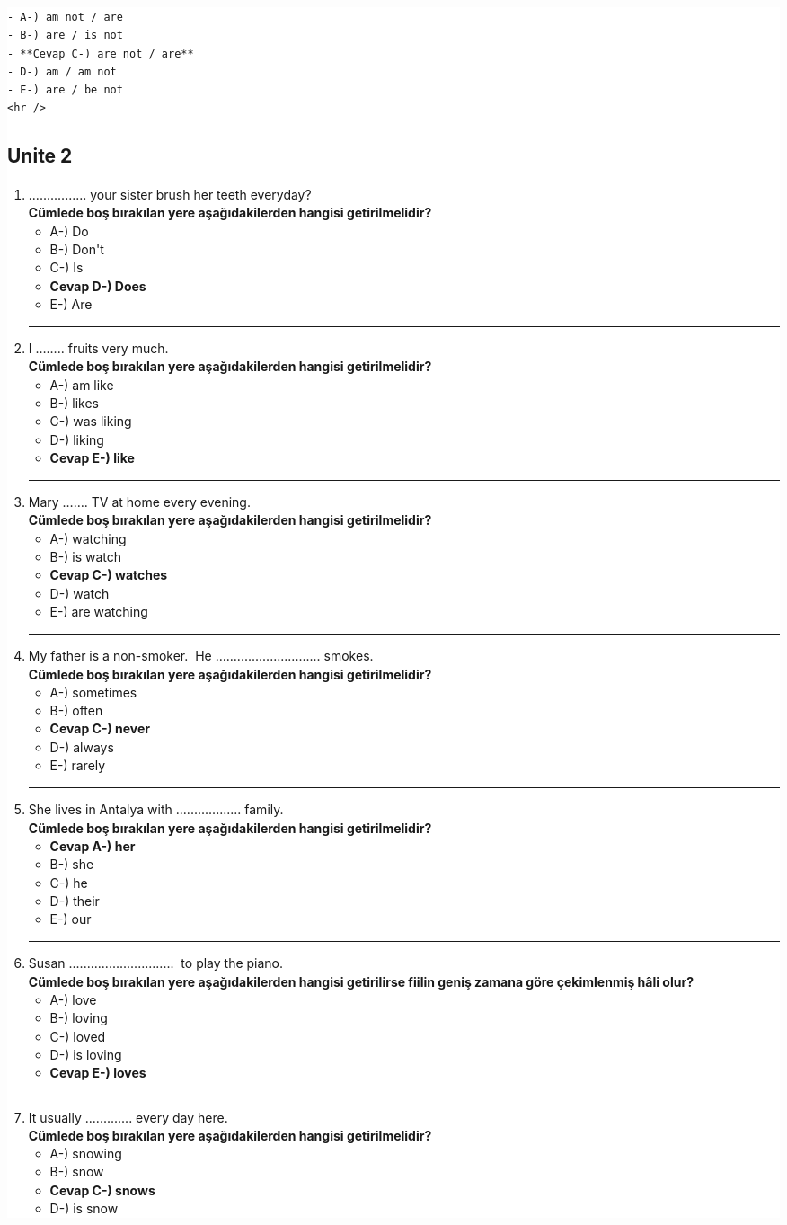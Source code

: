     - A-) am not / are
    - B-) are / is not
    - **Cevap C-) are not / are**
    - D-) am / am not
    - E-) are / be not
    <hr />
## Unite 2
1. ................ your sister brush her teeth everyday?&nbsp;<br />
<strong>C&uuml;mlede boş bırakılan yere aşağıdakilerden hangisi getirilmelidir?</strong>
    - A-) Do
    - B-) Don&#39;t
    - C-) Is
    - **Cevap D-) Does**
    - E-) Are
    <hr />
1. I &hellip;&hellip;.. fruits very much.<br />
<strong>C&uuml;mlede boş bırakılan yere aşağıdakilerden hangisi getirilmelidir?</strong>
    - A-) am like
    - B-) likes
    - C-) was liking
    - D-) liking
    - **Cevap E-) like**
    <hr />
1. Mary &hellip;&hellip;. TV at home every evening.&nbsp;<br />
<strong>C&uuml;mlede boş bırakılan yere aşağıdakilerden hangisi getirilmelidir?</strong>
    - A-) watching
    - B-) is watch
    - **Cevap C-) watches**
    - D-) watch
    - E-) are watching
    <hr />
1. My father is a non-smoker.&nbsp; He &hellip;&hellip;....................... smokes. &nbsp;<br />
<strong>C&uuml;mlede boş bırakılan yere aşağıdakilerden hangisi getirilmelidir?</strong>
    - A-) sometimes
    - B-) often
    - **Cevap C-) never**
    - D-) always
    - E-) rarely
    <hr />
1. She lives in Antalya with .................. family.<br />
<strong>C&uuml;mlede boş bırakılan yere aşağıdakilerden hangisi getirilmelidir?&nbsp;</strong>
    - **Cevap A-) her**
    - B-) she
    - C-) he
    - D-) their
    - E-) our
    <hr />
1. Susan .............................&nbsp; to play the piano.<br />
<strong>C&uuml;mlede boş bırakılan yere aşağıdakilerden hangisi getirilirse fiilin geniş zamana g&ouml;re &ccedil;ekimlenmiş h&acirc;li olur?</strong>
    - A-) love
    - B-) loving
    - C-) loved
    - D-) is loving
    - **Cevap E-) loves**
    <hr />
1. It usually ............. every day here.<br />
<strong>C&uuml;mlede boş bırakılan yere aşağıdakilerden hangisi getirilmelidir?</strong> 
    - A-) snowing
    - B-) snow
    - **Cevap C-) snows**
    - D-) is snow